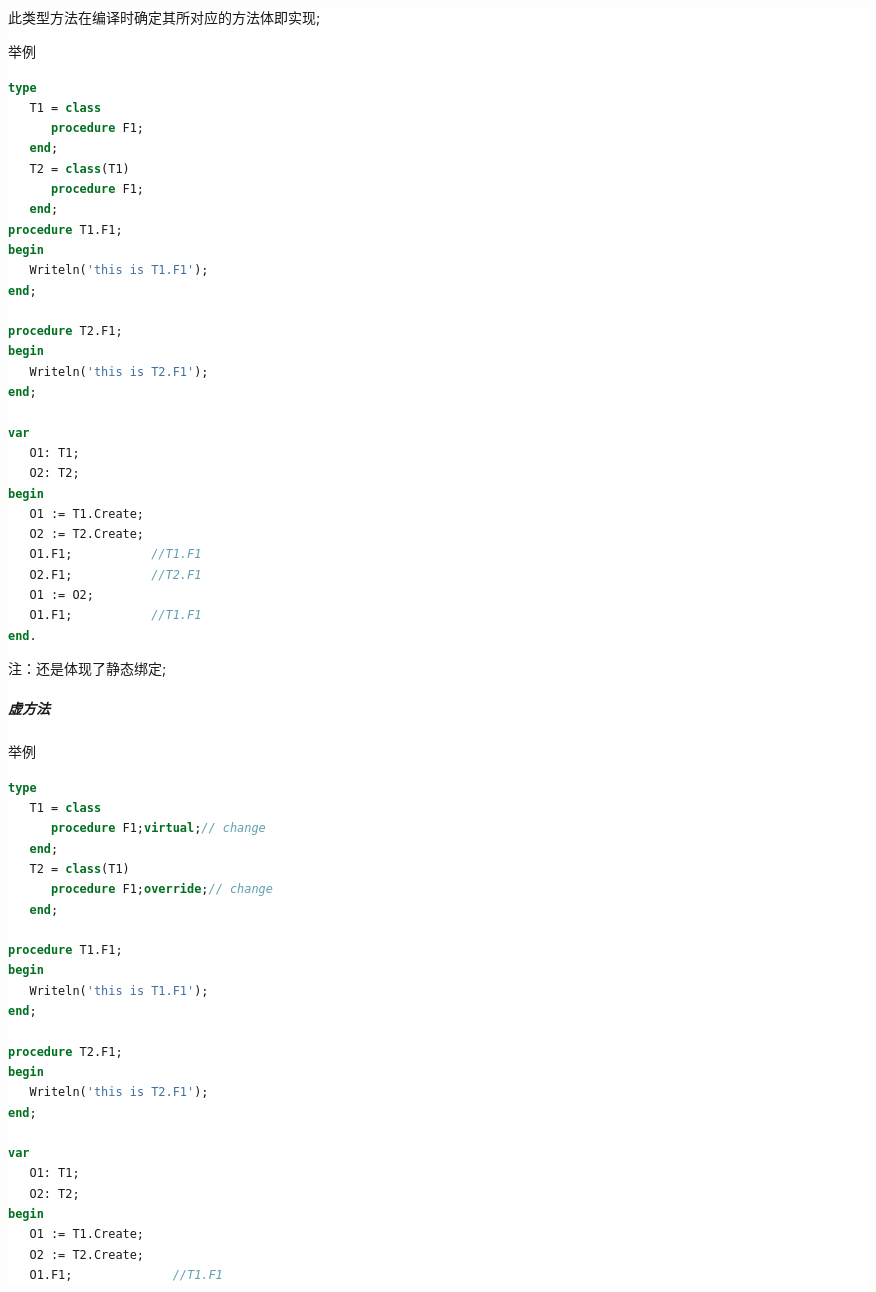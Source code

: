 此类型方法在编译时确定其所对应的方法体即实现;

举例

```pascal
type
   T1 = class
      procedure F1;
   end;
   T2 = class(T1)
      procedure F1;
   end;
procedure T1.F1;
begin
   Writeln('this is T1.F1');
end;

procedure T2.F1;
begin
   Writeln('this is T2.F1');
end;

var
   O1: T1;
   O2: T2;
begin
   O1 := T1.Create;
   O2 := T2.Create;
   O1.F1;           //T1.F1
   O2.F1;           //T2.F1
   O1 := O2;
   O1.F1;           //T1.F1
end.
```

注：还是体现了静态绑定;

##### 虚方法

举例

```pascal
type
   T1 = class
      procedure F1;virtual;// change
   end;
   T2 = class(T1)
      procedure F1;override;// change
   end;
   
procedure T1.F1;
begin
   Writeln('this is T1.F1');
end;

procedure T2.F1;
begin
   Writeln('this is T2.F1');
end;

var
   O1: T1;
   O2: T2;
begin
   O1 := T1.Create;
   O2 := T2.Create;
   O1.F1;              //T1.F1
```